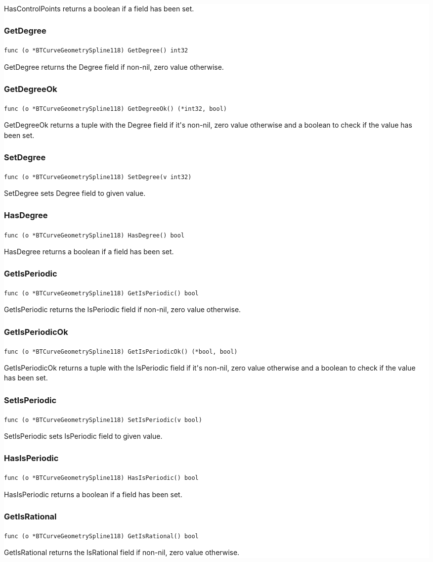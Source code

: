 HasControlPoints returns a boolean if a field has been set.

### GetDegree

`func (o *BTCurveGeometrySpline118) GetDegree() int32`

GetDegree returns the Degree field if non-nil, zero value otherwise.

### GetDegreeOk

`func (o *BTCurveGeometrySpline118) GetDegreeOk() (*int32, bool)`

GetDegreeOk returns a tuple with the Degree field if it's non-nil, zero value otherwise
and a boolean to check if the value has been set.

### SetDegree

`func (o *BTCurveGeometrySpline118) SetDegree(v int32)`

SetDegree sets Degree field to given value.

### HasDegree

`func (o *BTCurveGeometrySpline118) HasDegree() bool`

HasDegree returns a boolean if a field has been set.

### GetIsPeriodic

`func (o *BTCurveGeometrySpline118) GetIsPeriodic() bool`

GetIsPeriodic returns the IsPeriodic field if non-nil, zero value otherwise.

### GetIsPeriodicOk

`func (o *BTCurveGeometrySpline118) GetIsPeriodicOk() (*bool, bool)`

GetIsPeriodicOk returns a tuple with the IsPeriodic field if it's non-nil, zero value otherwise
and a boolean to check if the value has been set.

### SetIsPeriodic

`func (o *BTCurveGeometrySpline118) SetIsPeriodic(v bool)`

SetIsPeriodic sets IsPeriodic field to given value.

### HasIsPeriodic

`func (o *BTCurveGeometrySpline118) HasIsPeriodic() bool`

HasIsPeriodic returns a boolean if a field has been set.

### GetIsRational

`func (o *BTCurveGeometrySpline118) GetIsRational() bool`

GetIsRational returns the IsRational field if non-nil, zero value otherwise.
